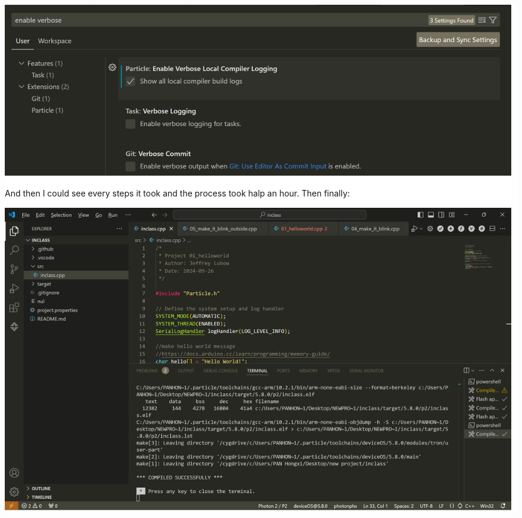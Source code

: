 <img width="850" alt="" src="assets/week5/6.png">

And then I could see every steps it took and the process took halp an hour. Then finally:

<img width="850" alt="" src="assets/week5/7.png">
